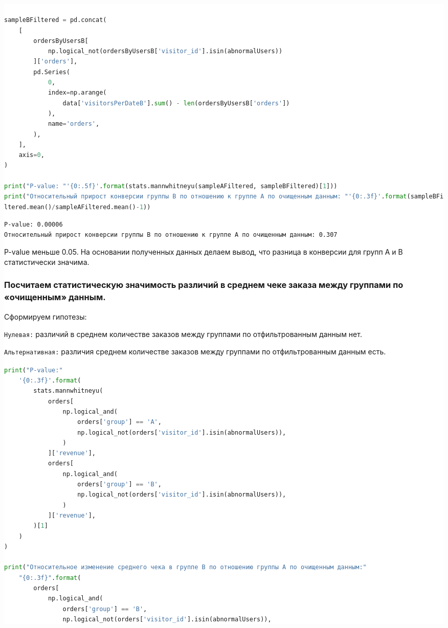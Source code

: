 ```python

sampleBFiltered = pd.concat(
    [
        ordersByUsersB[
            np.logical_not(ordersByUsersB['visitor_id'].isin(abnormalUsers))
        ]['orders'],
        pd.Series(
            0,
            index=np.arange(
                data['visitorsPerDateB'].sum() - len(ordersByUsersB['orders'])
            ),
            name='orders',
        ),
    ],
    axis=0,
) 

print("P-value: "'{0:.5f}'.format(stats.mannwhitneyu(sampleAFiltered, sampleBFiltered)[1]))
print("Относительный прирост конверсии группы B по отношению к группе A по очищенным данным: "'{0:.3f}'.format(sampleBFiltered.mean()/sampleAFiltered.mean()-1)) 
```

    P-value: 0.00006
    Относительный прирост конверсии группы B по отношению к группе A по очищенным данным: 0.307


P-value меньше 0.05. На основании полученных данных делаем вывод, что разница в конверсии для групп А и В статистически значима.

### Посчитаем статистическую значимость различий в среднем чеке заказа между группами по «очищенным» данным.

Сформируем гипотезы:

`Нулевая:` различий в среднем количестве заказов между группами по отфильтрованным данным нет.

`Альтернативная:` различия среднем количестве заказов между группами по отфильтрованным данным есть.


```python
print("P-value:"
    '{0:.3f}'.format(
        stats.mannwhitneyu(
            orders[
                np.logical_and(
                    orders['group'] == 'A',
                    np.logical_not(orders['visitor_id'].isin(abnormalUsers)),
                )
            ]['revenue'],
            orders[
                np.logical_and(
                    orders['group'] == 'B',
                    np.logical_not(orders['visitor_id'].isin(abnormalUsers)),
                )
            ]['revenue'],
        )[1]
    )
)

print("Относительное изменение среднего чека в группе B по отношению группы A по очищенным данным:"
    "{0:.3f}".format(
        orders[
            np.logical_and(
                orders['group'] == 'B',
                np.logical_not(orders['visitor_id'].isin(abnormalUsers)),
```